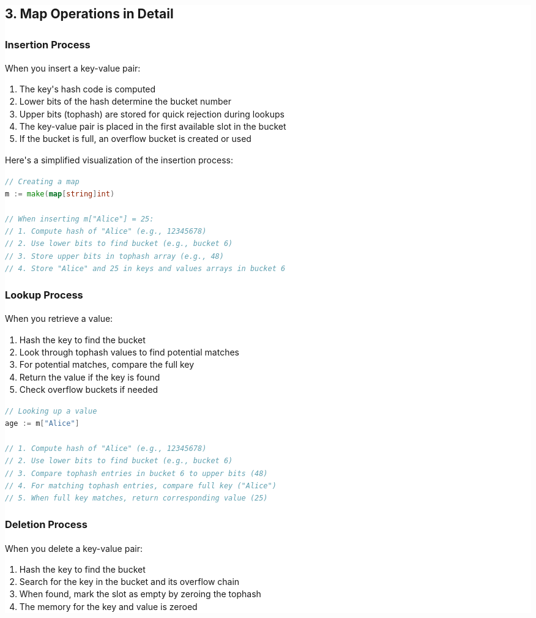 ## 3. Map Operations in Detail

### Insertion Process

When you insert a key-value pair:

1. The key's hash code is computed
2. Lower bits of the hash determine the bucket number
3. Upper bits (tophash) are stored for quick rejection during lookups
4. The key-value pair is placed in the first available slot in the bucket
5. If the bucket is full, an overflow bucket is created or used

Here's a simplified visualization of the insertion process:

```go
// Creating a map
m := make(map[string]int)

// When inserting m["Alice"] = 25:
// 1. Compute hash of "Alice" (e.g., 12345678)
// 2. Use lower bits to find bucket (e.g., bucket 6)
// 3. Store upper bits in tophash array (e.g., 48)
// 4. Store "Alice" and 25 in keys and values arrays in bucket 6
```

### Lookup Process

When you retrieve a value:

1. Hash the key to find the bucket
2. Look through tophash values to find potential matches
3. For potential matches, compare the full key
4. Return the value if the key is found
5. Check overflow buckets if needed

```go
// Looking up a value
age := m["Alice"]

// 1. Compute hash of "Alice" (e.g., 12345678)
// 2. Use lower bits to find bucket (e.g., bucket 6)
// 3. Compare tophash entries in bucket 6 to upper bits (48)
// 4. For matching tophash entries, compare full key ("Alice")
// 5. When full key matches, return corresponding value (25)
```

### Deletion Process

When you delete a key-value pair:

1. Hash the key to find the bucket
2. Search for the key in the bucket and its overflow chain
3. When found, mark the slot as empty by zeroing the tophash
4. The memory for the key and value is zeroed
